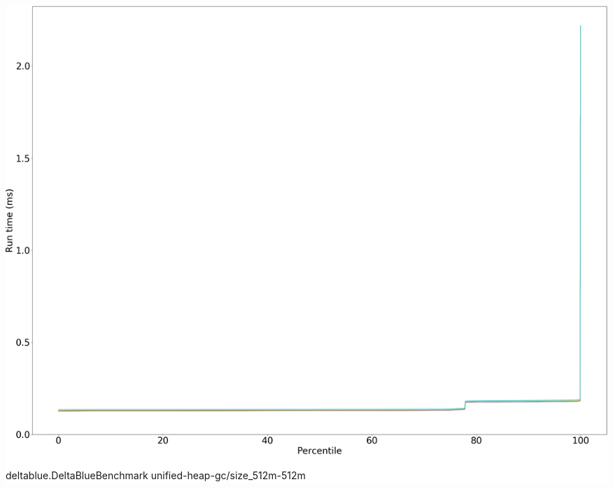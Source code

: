 ![deltablue.DeltaBlueBenchmark unified-heap-gc/size_512m-512m](percentile_deltablue.DeltaBlueBenchmark_conf0.png)

deltablue.DeltaBlueBenchmark unified-heap-gc/size_512m-512m
